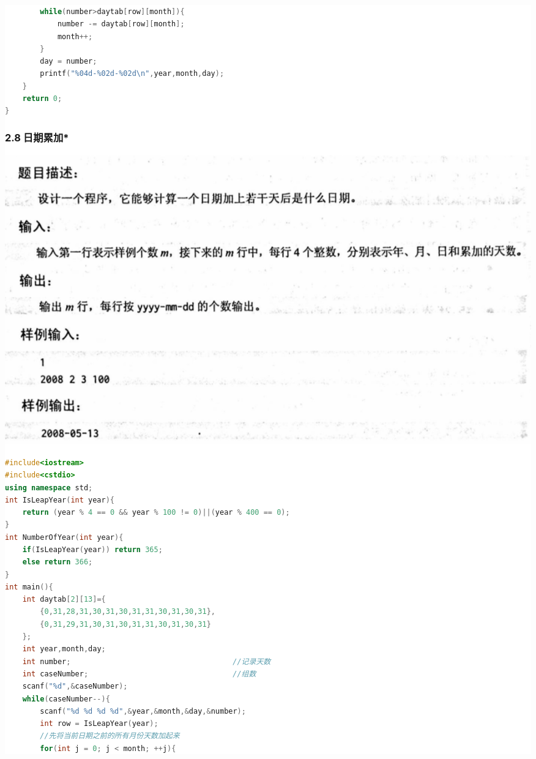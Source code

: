 ```C++
		while(number>daytab[row][month]){
			number -= daytab[row][month];
			month++;
		}
		day = number;
		printf("%04d-%02d-%02d\n",year,month,day);
	}
	return 0;
}
```

### 2.8 日期累加*

![image-20220110170612832](基础算法汇总.assets/image-20220110170612832.png)

```C++
#include<iostream> 
#include<cstdio>
using namespace std;
int IsLeapYear(int year){
	return (year % 4 == 0 && year % 100 != 0)||(year % 400 == 0);
} 
int NumberOfYear(int year){
	if(IsLeapYear(year)) return 365; 
	else return 366;
}
int main(){
	int daytab[2][13]={
		{0,31,28,31,30,31,30,31,31,30,31,30,31},	
		{0,31,29,31,30,31,30,31,31,30,31,30,31}	
	};
	int year,month,day;
	int number;										//记录天数 
	int caseNumber;									//组数 
	scanf("%d",&caseNumber);
	while(caseNumber--){
		scanf("%d %d %d %d",&year,&month,&day,&number);
		int row = IsLeapYear(year);
        //先将当前日期之前的所有月份天数加起来
		for(int j = 0; j < month; ++j){
```